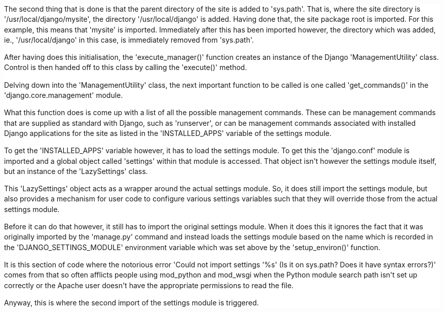   


The second thing that is done is that the parent directory of the site is added to 'sys.path'. That is, where the site directory is '/usr/local/django/mysite', the directory '/usr/local/django' is added. Having done that, the site package root is imported. For this example, this means that 'mysite' is imported. Immediately after this has been imported however, the directory which was added, ie., '/usr/local/django' in this case, is immediately removed from 'sys.path'.

  


After having does this initialisation, the 'execute\_manager\(\)' function creates an instance of the Django 'ManagementUtility' class. Control is then handed off to this class by calling the 'execute\(\)' method.

  


Delving down into the 'ManagementUtility' class, the next important function to be called is one called 'get\_commands\(\)' in the 'django.core.management' module.

  


What this function does is come up with a list of all the possible management commands. These can be management commands that are supplied as standard with Django, such as 'runserver', or can be management commands associated with installed Django applications for the site as listed in the 'INSTALLED\_APPS' variable of the settings module.

  


To get the 'INSTALLED\_APPS' variable however, it has to load the settings module. To get this the 'django.conf' module is imported and a global object called 'settings' within that module is accessed. That object isn't however the settings module itself, but an instance of the 'LazySettings' class.

  


This 'LazySettings' object acts as a wrapper around the actual settings module. So, it does still import the settings module, but also provides a mechanism for user code to configure various settings variables such that they will override those from the actual settings module.

  


Before it can do that however, it still has to import the original settings module. When it does this it ignores the fact that it was originally imported by the 'manage.py' command and instead loads the settings module based on the name which is recorded in the 'DJANGO\_SETTINGS\_MODULE' environment variable which was set above by the 'setup\_environ\(\)' function.

  


It is this section of code where the notorious error 'Could not import settings '%s' \(Is it on sys.path? Does it have syntax errors?\)' comes from that so often afflicts people using mod\_python and mod\_wsgi when the Python module search path isn't set up correctly or the Apache user doesn't have the appropriate permissions to read the file.

  


Anyway, this is where the second import of the settings module is triggered.

  

